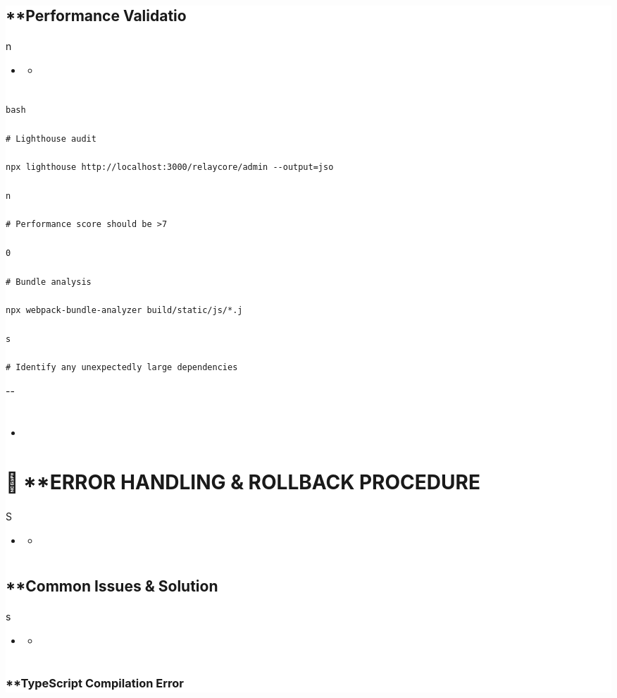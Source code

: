 #

## **Performance Validatio

n

* *

```

bash

# Lighthouse audit

npx lighthouse http://localhost:3000/relaycore/admin --output=jso

n

# Performance score should be >7

0

# Bundle analysis

npx webpack-bundle-analyzer build/static/js/*.j

s

# Identify any unexpectedly large dependencies

```

--

- #

# 🚨 **ERROR HANDLING & ROLLBACK PROCEDURE

S

* *

#

## **Common Issues & Solution

s

* *

#

### **TypeScript Compilation Error
